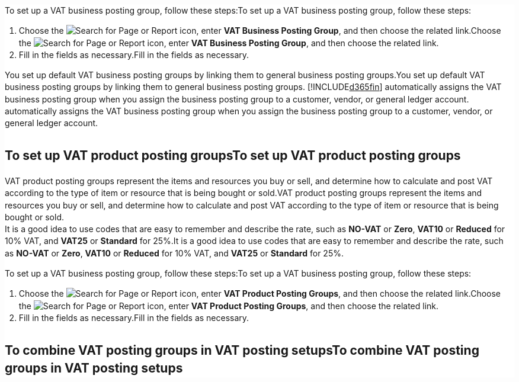 <span data-ttu-id="37ba9-142">To set up a VAT business posting group, follow these steps:</span><span class="sxs-lookup"><span data-stu-id="37ba9-142">To set up a VAT business posting group, follow these steps:</span></span>

1. <span data-ttu-id="37ba9-143">Choose the ![Search for Page or Report](media/ui-search/search_small.png "Search for Page or Report icon") icon, enter **VAT Business Posting Group**, and then choose the related link.</span><span class="sxs-lookup"><span data-stu-id="37ba9-143">Choose the ![Search for Page or Report](media/ui-search/search_small.png "Search for Page or Report icon") icon, enter **VAT Business Posting Group**, and then choose the related link.</span></span>  
2. <span data-ttu-id="37ba9-144">Fill in the fields as necessary.</span><span class="sxs-lookup"><span data-stu-id="37ba9-144">Fill in the fields as necessary.</span></span>

<span data-ttu-id="37ba9-145">You set up default VAT business posting groups by linking them to general business posting groups.</span><span class="sxs-lookup"><span data-stu-id="37ba9-145">You set up default VAT business posting groups by linking them to general business posting groups.</span></span> [!INCLUDE[d365fin](includes/d365fin_md.md)]<span data-ttu-id="37ba9-146"> automatically assigns the VAT business posting group when you assign the business posting group to a customer, vendor, or general ledger account.</span><span class="sxs-lookup"><span data-stu-id="37ba9-146"> automatically assigns the VAT business posting group when you assign the business posting group to a customer, vendor, or general ledger account.</span></span> 

## <a name="to-set-up-vat-product-posting-groups"></a><span data-ttu-id="37ba9-147">To set up VAT product posting groups</span><span class="sxs-lookup"><span data-stu-id="37ba9-147">To set up VAT product posting groups</span></span>
<span data-ttu-id="37ba9-148">VAT product posting groups represent the items and resources you buy or sell, and determine how to calculate and post VAT according to the type of item or resource that is being bought or sold.</span><span class="sxs-lookup"><span data-stu-id="37ba9-148">VAT product posting groups represent the items and resources you buy or sell, and determine how to calculate and post VAT according to the type of item or resource that is being bought or sold.</span></span>  
<span data-ttu-id="37ba9-149">It is a good idea to use codes that are easy to remember and describe the rate, such as **NO-VAT** or **Zero**, **VAT10** or **Reduced** for 10% VAT, and **VAT25** or **Standard** for 25%.</span><span class="sxs-lookup"><span data-stu-id="37ba9-149">It is a good idea to use codes that are easy to remember and describe the rate, such as **NO-VAT** or **Zero**, **VAT10** or **Reduced** for 10% VAT, and **VAT25** or **Standard** for 25%.</span></span>

<span data-ttu-id="37ba9-150">To set up a VAT business posting group, follow these steps:</span><span class="sxs-lookup"><span data-stu-id="37ba9-150">To set up a VAT business posting group, follow these steps:</span></span>

1. <span data-ttu-id="37ba9-151">Choose the ![Search for Page or Report](media/ui-search/search_small.png "Search for Page or Report icon") icon, enter **VAT Product Posting Groups**, and then choose the related link.</span><span class="sxs-lookup"><span data-stu-id="37ba9-151">Choose the ![Search for Page or Report](media/ui-search/search_small.png "Search for Page or Report icon") icon, enter **VAT Product Posting Groups**, and then choose the related link.</span></span>  
2. <span data-ttu-id="37ba9-152">Fill in the fields as necessary.</span><span class="sxs-lookup"><span data-stu-id="37ba9-152">Fill in the fields as necessary.</span></span>

## <a name="to-combine-vat-posting-groups-in-vat-posting-setups"></a><span data-ttu-id="37ba9-153">To combine VAT posting groups in VAT posting setups</span><span class="sxs-lookup"><span data-stu-id="37ba9-153">To combine VAT posting groups in VAT posting setups</span></span>
